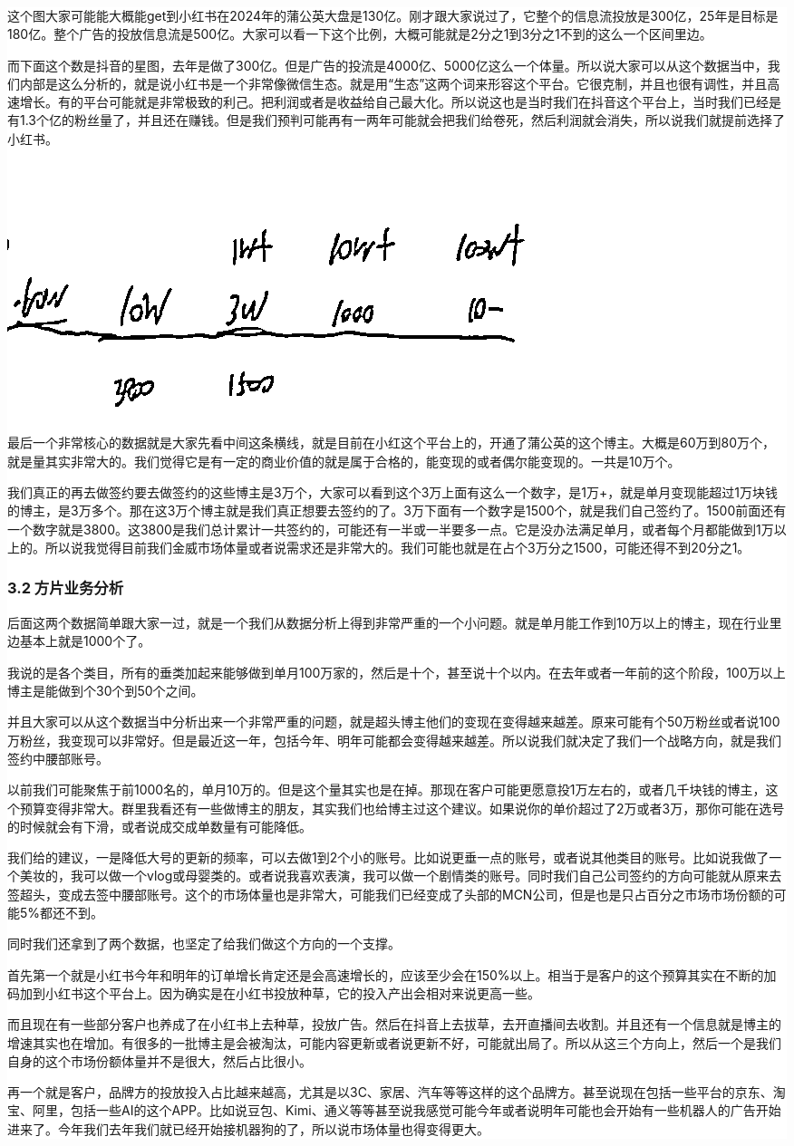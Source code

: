 这个图大家可能能大概能get到小红书在2024年的蒲公英大盘是130亿。刚才跟大家说过了，它整个的信息流投放是300亿，25年是目标是180亿。整个广告的投放信息流是500亿。大家可以看一下这个比例，大概可能就是2分之1到3分之1不到的这么一个区间里边。

而下面这个数是抖音的星图，去年是做了300亿。但是广告的投流是4000亿、5000亿这么一个体量。所以说大家可以从这个数据当中，我们内部是这么分析的，就是说小红书是一个非常像微信生态。就是用“生态”这两个词来形容这个平台。它很克制，并且也很有调性，并且高速增长。有的平台可能就是非常极致的利己。把利润或者是收益给自己最大化。所以说这也是当时我们在抖音这个平台上，当时我们已经是有1.3个亿的粉丝量了，并且还在赚钱。但是我们预判可能再有一两年可能就会把我们给卷死，然后利润就会消失，所以说我们就提前选择了小红书。

![](img/868e5dd53854c2d9c804d025e1859c16.png)

最后一个非常核心的数据就是大家先看中间这条横线，就是目前在小红这个平台上的，开通了蒲公英的这个博主。大概是60万到80万个，就是量其实非常大的。我们觉得它是有一定的商业价值的就是属于合格的，能变现的或者偶尔能变现的。一共是10万个。

我们真正的再去做签约要去做签约的这些博主是3万个，大家可以看到这个3万上面有这么一个数字，是1万+，就是单月变现能超过1万块钱的博主，是3万多个。那在这3万个博主就是我们真正想要去签约的了。3万下面有一个数字是1500个，就是我们自己签约了。1500前面还有一个数字就是3800。这3800是我们总计累计一共签约的，可能还有一半或一半要多一点。它是没办法满足单月，或者每个月都能做到1万以上的。所以说我觉得目前我们金威市场体量或者说需求还是非常大的。我们可能也就是在占个3万分之1500，可能还得不到20分之1。

### 3.2 方片业务分析

后面这两个数据简单跟大家一过，就是一个我们从数据分析上得到非常严重的一个小问题。就是单月能工作到10万以上的博主，现在行业里边基本上就是1000个了。

我说的是各个类目，所有的垂类加起来能够做到单月100万家的，然后是十个，甚至说十个以内。在去年或者一年前的这个阶段，100万以上博主是能做到个30个到50个之间。

并且大家可以从这个数据当中分析出来一个非常严重的问题，就是超头博主他们的变现在变得越来越差。原来可能有个50万粉丝或者说100万粉丝，我变现可以非常好。但是最近这一年，包括今年、明年可能都会变得越来越差。所以说我们就决定了我们一个战略方向，就是我们签约中腰部账号。

以前我们可能聚焦于前1000名的，单月10万的。但是这个量其实也是在掉。那现在客户可能更愿意投1万左右的，或者几千块钱的博主，这个预算变得非常大。群里我看还有一些做博主的朋友，其实我们也给博主过这个建议。如果说你的单价超过了2万或者3万，那你可能在选号的时候就会有下滑，或者说成交成单数量有可能降低。

我们给的建议，一是降低大号的更新的频率，可以去做1到2个小的账号。比如说更垂一点的账号，或者说其他类目的账号。比如说我做了一个美妆的，我可以做一个vlog或母婴类的。或者说我喜欢表演，我可以做一个剧情类的账号。同时我们自己公司签约的方向可能就从原来去签超头，变成去签中腰部账号。这个的市场体量也是非常大，可能我们已经变成了头部的MCN公司，但是也是只占百分之市场市场份额的可能5%都还不到。

同时我们还拿到了两个数据，也坚定了给我们做这个方向的一个支撑。

首先第一个就是小红书今年和明年的订单增长肯定还是会高速增长的，应该至少会在150%以上。相当于是客户的这个预算其实在不断的加码加到小红书这个平台上。因为确实是在小红书投放种草，它的投入产出会相对来说更高一些。

而且现在有一些部分客户也养成了在小红书上去种草，投放广告。然后在抖音上去拔草，去开直播间去收割。并且还有一个信息就是博主的增速其实也在增加。有很多的一批博主是会被淘汰，可能内容更新或者说更新不好，可能就出局了。所以从这三个方向上，然后一个是我们自身的这个市场份额体量并不是很大，然后占比很小。

再一个就是客户，品牌方的投放投入占比越来越高，尤其是以3C、家居、汽车等等这样的这个品牌方。甚至说现在包括一些平台的京东、淘宝、阿里，包括一些AI的这个APP。比如说豆包、Kimi、通义等等甚至说我感觉可能今年或者说明年可能也会开始有一些机器人的广告开始进来了。今年我们去年我们就已经开始接机器狗的了，所以说市场体量也得变得更大。
